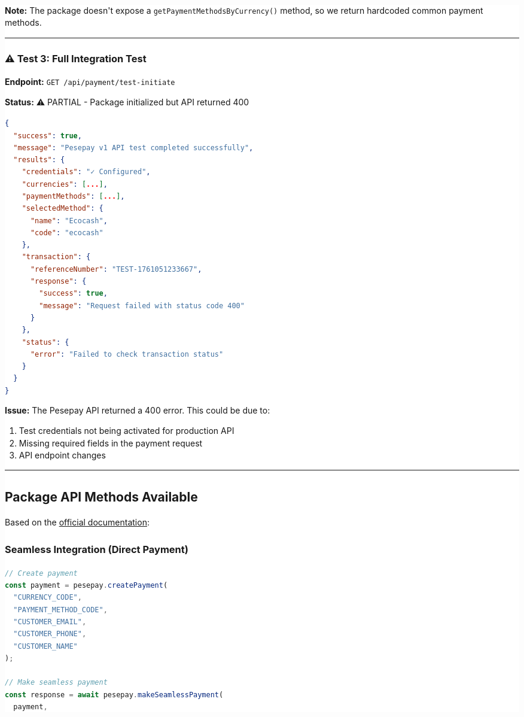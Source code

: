 ```json
```

**Note:** The package doesn't expose a `getPaymentMethodsByCurrency()` method, so we return hardcoded common payment methods.

---

### ⚠️ Test 3: Full Integration Test

**Endpoint:** `GET /api/payment/test-initiate`

**Status:** ⚠️ PARTIAL - Package initialized but API returned 400

```json
{
  "success": true,
  "message": "Pesepay v1 API test completed successfully",
  "results": {
    "credentials": "✓ Configured",
    "currencies": [...],
    "paymentMethods": [...],
    "selectedMethod": {
      "name": "Ecocash",
      "code": "ecocash"
    },
    "transaction": {
      "referenceNumber": "TEST-1761051233667",
      "response": {
        "success": true,
        "message": "Request failed with status code 400"
      }
    },
    "status": {
      "error": "Failed to check transaction status"
    }
  }
}
```

**Issue:** The Pesepay API returned a 400 error. This could be due to:

1. Test credentials not being activated for production API
2. Missing required fields in the payment request
3. API endpoint changes

---

## Package API Methods Available

Based on the [official documentation](https://developers.pesepay.com/api-libraries/libraries):

### Seamless Integration (Direct Payment)

```javascript
// Create payment
const payment = pesepay.createPayment(
  "CURRENCY_CODE",
  "PAYMENT_METHOD_CODE",
  "CUSTOMER_EMAIL",
  "CUSTOMER_PHONE",
  "CUSTOMER_NAME"
);

// Make seamless payment
const response = await pesepay.makeSeamlessPayment(
  payment,
```